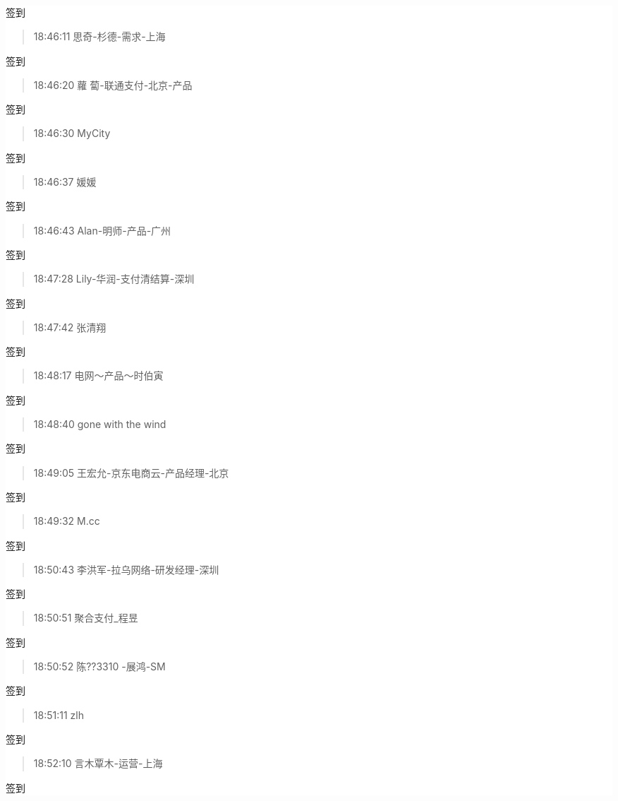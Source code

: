 签到  
   
> 18:46:11  思奇-杉德-需求-上海  
   
签到  
   
> 18:46:20  蘿 蔔-联通支付-北京-产品  
   
签到  
   
> 18:46:30  MyCity  
   
签到  
   
> 18:46:37  媛媛  
   
签到  
   
> 18:46:43  Alan-明师-产品-广州  
   
签到  
   
> 18:47:28  Lily-华润-支付清结算-深圳  
   
签到  
   
> 18:47:42  张清翔  
   
签到  
   
> 18:48:17  电网～产品～时伯寅  
   
签到  
   
> 18:48:40  gone with the wind  
   
签到  
   
> 18:49:05  王宏允-京东电商云-产品经理-北京  
   
签到  
   
> 18:49:32  M.cc  
   
签到  
   
> 18:50:43  李洪军-拉乌网络-研发经理-深圳  
   
签到  
   
> 18:50:51  聚合支付_程昱  
   
签到  
   
> 18:50:52  陈??3310 -展鸿-SM  
   
签到  
   
> 18:51:11  zlh  
   
签到  
   
> 18:52:10  言木覃木-运营-上海  
   
签到  
   